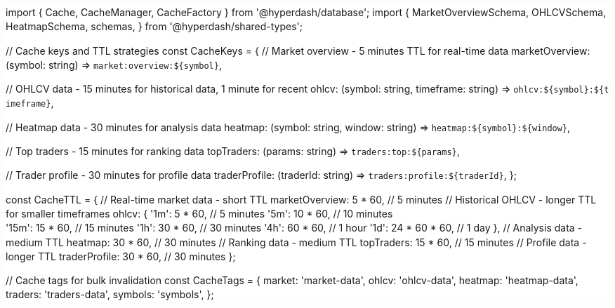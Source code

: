 import { Cache, CacheManager, CacheFactory } from '@hyperdash/database';
import { 
  MarketOverviewSchema,
  OHLCVSchema,
  HeatmapSchema,
  schemas,
} from '@hyperdash/shared-types';

// Cache keys and TTL strategies
const CacheKeys = {
  // Market overview - 5 minutes TTL for real-time data
  marketOverview: (symbol: string) => `market:overview:${symbol}`,
  
  // OHLCV data - 15 minutes for historical data, 1 minute for recent
  ohlcv: (symbol: string, timeframe: string) => `ohlcv:${symbol}:${timeframe}`,
  
  // Heatmap data - 30 minutes for analysis data
  heatmap: (symbol: string, window: string) => `heatmap:${symbol}:${window}`,
  
  // Top traders - 15 minutes for ranking data
  topTraders: (params: string) => `traders:top:${params}`,
  
  // Trader profile - 30 minutes for profile data
  traderProfile: (traderId: string) => `traders:profile:${traderId}`,
};

const CacheTTL = {
  // Real-time market data - short TTL
  marketOverview: 5 * 60, // 5 minutes
  // Historical OHLCV - longer TTL for smaller timeframes
  ohlcv: {
    '1m': 5 * 60,    // 5 minutes
    '5m': 10 * 60,   // 10 minutes  
    '15m': 15 * 60,  // 15 minutes
    '1h': 30 * 60,   // 30 minutes
    '4h': 60 * 60,   // 1 hour
    '1d': 24 * 60 * 60, // 1 day
  },
  // Analysis data - medium TTL
  heatmap: 30 * 60, // 30 minutes
  // Ranking data - medium TTL
  topTraders: 15 * 60, // 15 minutes
  // Profile data - longer TTL
  traderProfile: 30 * 60, // 30 minutes
};

// Cache tags for bulk invalidation
const CacheTags = {
  market: 'market-data',
  ohlcv: 'ohlcv-data',
  heatmap: 'heatmap-data',
  traders: 'traders-data',
  symbols: 'symbols',
};

